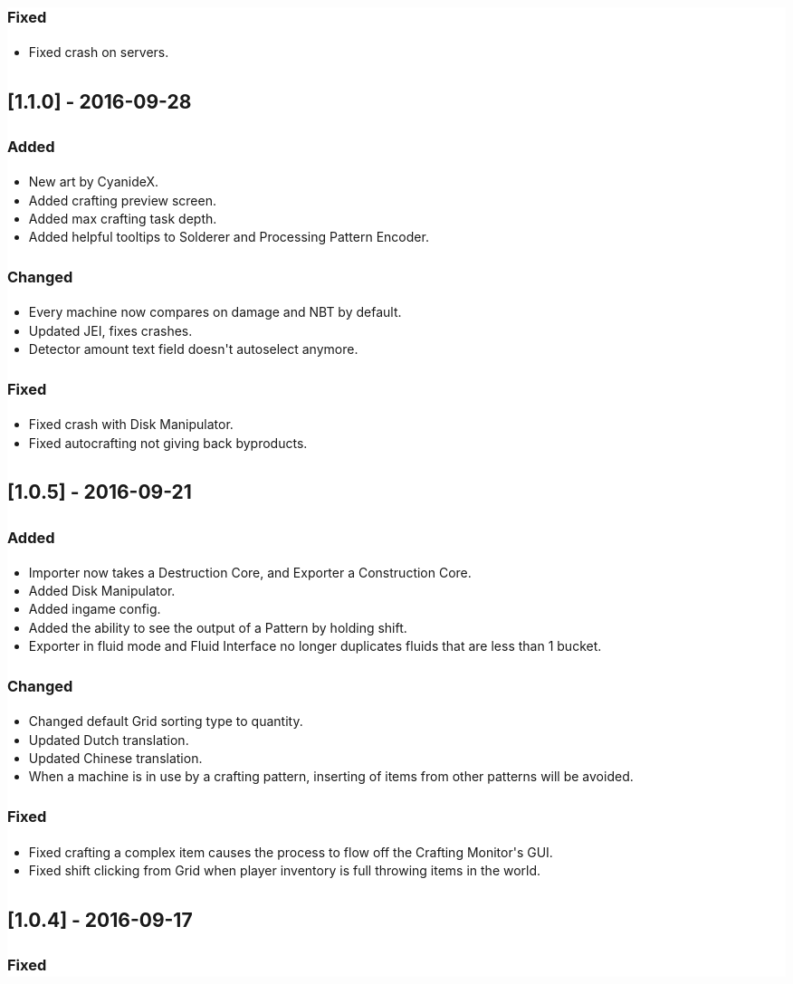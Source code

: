 ### Fixed

-   Fixed crash on servers.

## [1.1.0] - 2016-09-28

### Added

-   New art by CyanideX.
-   Added crafting preview screen.
-   Added max crafting task depth.
-   Added helpful tooltips to Solderer and Processing Pattern Encoder.

### Changed

-   Every machine now compares on damage and NBT by default.
-   Updated JEI, fixes crashes.
-   Detector amount text field doesn't autoselect anymore.

### Fixed

-   Fixed crash with Disk Manipulator.
-   Fixed autocrafting not giving back byproducts.

## [1.0.5] - 2016-09-21

### Added

-   Importer now takes a Destruction Core, and Exporter a Construction Core.
-   Added Disk Manipulator.
-   Added ingame config.
-   Added the ability to see the output of a Pattern by holding shift.
-   Exporter in fluid mode and Fluid Interface no longer duplicates fluids that are less than 1 bucket.

### Changed

-   Changed default Grid sorting type to quantity.
-   Updated Dutch translation.
-   Updated Chinese translation.
-   When a machine is in use by a crafting pattern, inserting of items from other patterns will be avoided.

### Fixed

-   Fixed crafting a complex item causes the process to flow off the Crafting Monitor's GUI.
-   Fixed shift clicking from Grid when player inventory is full throwing items in the world.

## [1.0.4] - 2016-09-17

### Fixed


[Unreleased]: https://github.com/refinedmods/refinedstorage/compare/v1.12.3...HEAD
[1.12.3]: https://github.com/refinedmods/refinedstorage/compare/v1.12.2...v1.12.3
[1.12.2]: https://github.com/refinedmods/refinedstorage/compare/v1.12.1...v1.12.2
[1.12.1]: https://github.com/refinedmods/refinedstorage/compare/v1.12.0...v1.12.1